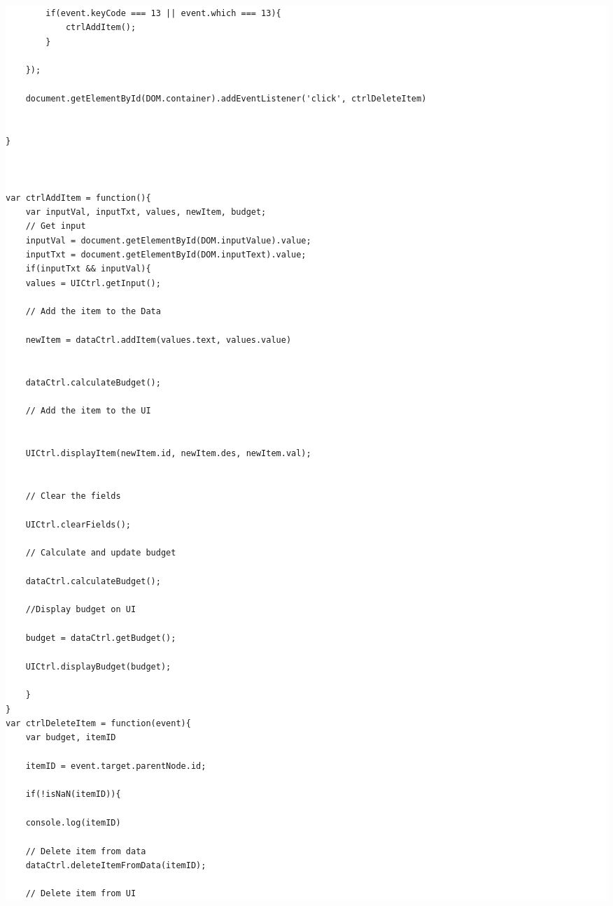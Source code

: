 			if(event.keyCode === 13 || event.which === 13){
				ctrlAddItem();
			}

		});

		document.getElementById(DOM.container).addEventListener('click', ctrlDeleteItem)


	}

	

	var ctrlAddItem = function(){
		var inputVal, inputTxt, values, newItem, budget;
		// Get input
		inputVal = document.getElementById(DOM.inputValue).value;
		inputTxt = document.getElementById(DOM.inputText).value;
		if(inputTxt && inputVal){
		values = UICtrl.getInput();

		// Add the item to the Data

		newItem = dataCtrl.addItem(values.text, values.value)
		

		dataCtrl.calculateBudget();

		// Add the item to the UI

		
		UICtrl.displayItem(newItem.id, newItem.des, newItem.val);
		

		// Clear the fields

		UICtrl.clearFields();

		// Calculate and update budget

		dataCtrl.calculateBudget();

		//Display budget on UI

		budget = dataCtrl.getBudget();

		UICtrl.displayBudget(budget);

		}
	}
	var ctrlDeleteItem = function(event){
		var budget, itemID

		itemID = event.target.parentNode.id;

		if(!isNaN(itemID)){

		console.log(itemID)

		// Delete item from data
		dataCtrl.deleteItemFromData(itemID);

		// Delete item from UI
